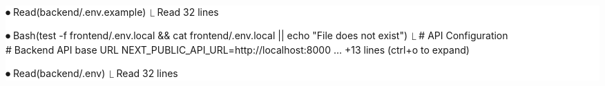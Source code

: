 ⏺ Read(backend/.env.example)
  ⎿  Read 32 lines

⏺ Bash(test -f frontend/.env.local && cat frontend/.env.local || echo "File does not exist")
  ⎿  # API Configuration                      
     # Backend API base URL
     NEXT_PUBLIC_API_URL=http://localhost:8000
     … +13 lines (ctrl+o to expand)

⏺ Read(backend/.env)
  ⎿  Read 32 lines

